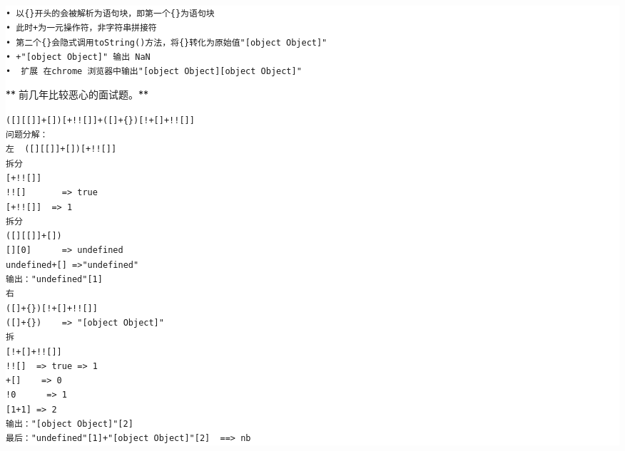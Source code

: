 ```
• 以{}开头的会被解析为语句块，即第一个{}为语句块 
• 此时+为一元操作符，非字符串拼接符
• 第二个{}会隐式调用toString()方法，将{}转化为原始值"[object Object]"
• +"[object Object]" 输出 NaN
•  扩展 在chrome 浏览器中输出"[object Object][object Object]"
```

** 前几年比较恶心的面试题。**
```
([][[]]+[])[+!![]]+([]+{})[!+[]+!![]]
问题分解：
左  ([][[]]+[])[+!![]]
拆分
[+!![]]
!![]       => true
[+!![]]  => 1
拆分
([][[]]+[])
[][0]      => undefined
undefined+[] =>"undefined"
输出："undefined"[1]
右
([]+{})[!+[]+!![]]
([]+{})    => "[object Object]"
拆
[!+[]+!![]]
!![]  => true => 1
+[]    => 0
!0      => 1
[1+1] => 2
输出："[object Object]"[2]
最后："undefined"[1]+"[object Object]"[2]  ==> nb
```


